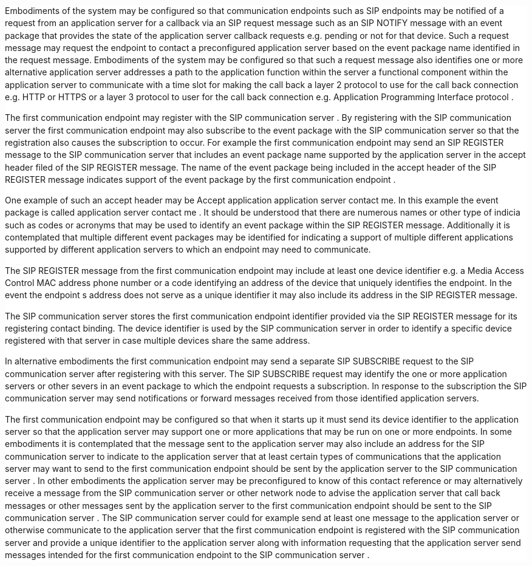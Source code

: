 Embodiments of the system may be configured so that communication endpoints such as SIP endpoints may be notified of a request from an application server for a callback via an SIP request message such as an SIP NOTIFY message with an event package that provides the state of the application server callback requests e.g. pending or not for that device. Such a request message may request the endpoint to contact a preconfigured application server based on the event package name identified in the request message. Embodiments of the system may be configured so that such a request message also identifies one or more alternative application server addresses a path to the application function within the server a functional component within the application server to communicate with a time slot for making the call back a layer 2 protocol to use for the call back connection e.g. HTTP or HTTPS or a layer 3 protocol to user for the call back connection e.g. Application Programming Interface protocol .

The first communication endpoint may register with the SIP communication server . By registering with the SIP communication server the first communication endpoint may also subscribe to the event package with the SIP communication server so that the registration also causes the subscription to occur. For example the first communication endpoint may send an SIP REGISTER message to the SIP communication server that includes an event package name supported by the application server in the accept header filed of the SIP REGISTER message. The name of the event package being included in the accept header of the SIP REGISTER message indicates support of the event package by the first communication endpoint .

One example of such an accept header may be Accept application application server contact me. In this example the event package is called application server contact me . It should be understood that there are numerous names or other type of indicia such as codes or acronyms that may be used to identify an event package within the SIP REGISTER message. Additionally it is contemplated that multiple different event packages may be identified for indicating a support of multiple different applications supported by different application servers to which an endpoint may need to communicate.

The SIP REGISTER message from the first communication endpoint may include at least one device identifier e.g. a Media Access Control MAC address phone number or a code identifying an address of the device that uniquely identifies the endpoint. In the event the endpoint s address does not serve as a unique identifier it may also include its address in the SIP REGISTER message.

The SIP communication server stores the first communication endpoint identifier provided via the SIP REGISTER message for its registering contact binding. The device identifier is used by the SIP communication server in order to identify a specific device registered with that server in case multiple devices share the same address.

In alternative embodiments the first communication endpoint may send a separate SIP SUBSCRIBE request to the SIP communication server after registering with this server. The SIP SUBSCRIBE request may identify the one or more application servers or other severs in an event package to which the endpoint requests a subscription. In response to the subscription the SIP communication server may send notifications or forward messages received from those identified application servers.

The first communication endpoint may be configured so that when it starts up it must send its device identifier to the application server so that the application server may support one or more applications that may be run on one or more endpoints. In some embodiments it is contemplated that the message sent to the application server may also include an address for the SIP communication server to indicate to the application server that at least certain types of communications that the application server may want to send to the first communication endpoint should be sent by the application server to the SIP communication server . In other embodiments the application server may be preconfigured to know of this contact reference or may alternatively receive a message from the SIP communication server or other network node to advise the application server that call back messages or other messages sent by the application server to the first communication endpoint should be sent to the SIP communication server . The SIP communication server could for example send at least one message to the application server or otherwise communicate to the application server that the first communication endpoint is registered with the SIP communication server and provide a unique identifier to the application server along with information requesting that the application server send messages intended for the first communication endpoint to the SIP communication server .
